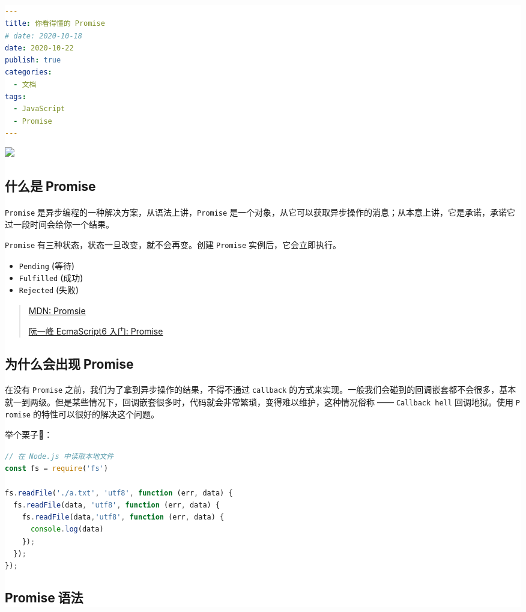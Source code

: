```yaml
---
title: 你看得懂的 Promise
# date: 2020-10-18
date: 2020-10-22
publish: true
categories:
  - 文档
tags:
  - JavaScript
  - Promise
---
```


![](https://ftp.bmp.ovh/imgs/2020/10/8f5f352c3a9cca4f.webp)


## 什么是 Promise

`Promise` 是异步编程的一种解决方案，从语法上讲，`Promise` 是一个对象，从它可以获取异步操作的消息；从本意上讲，它是承诺，承诺它过一段时间会给你一个结果。

`Promise` 有三种状态，状态一旦改变，就不会再变。创建 `Promise` 实例后，它会立即执行。

- `Pending` (等待)
- `Fulfilled` (成功)
- `Rejected` (失败)

> [MDN: Promsie](https://developer.mozilla.org/zh-CN/docs/Web/JavaScript/Reference/Global_Objects/Promise)
> 
> [阮一峰 EcmaScript6 入门: Promise](https://es6.ruanyifeng.com/#/docs/Promise)

## 为什么会出现 Promise

在没有 `Promise` 之前，我们为了拿到异步操作的结果，不得不通过 `callback` 的方式来实现。一般我们会碰到的回调嵌套都不会很多，基本就一到两级。但是某些情况下，回调嵌套很多时，代码就会非常繁琐，变得难以维护，这种情况俗称 —— `Callback hell` 回调地狱。使用 `Promise` 的特性可以很好的解决这个问题。

举个栗子🌰：

```javascript
// 在 Node.js 中读取本地文件
const fs = require('fs')

fs.readFile('./a.txt', 'utf8', function (err, data) {
  fs.readFile(data, 'utf8', function (err, data) {
    fs.readFile(data,'utf8', function (err, data) {
      console.log(data)
    });
  });
});
```

## Promise 语法
